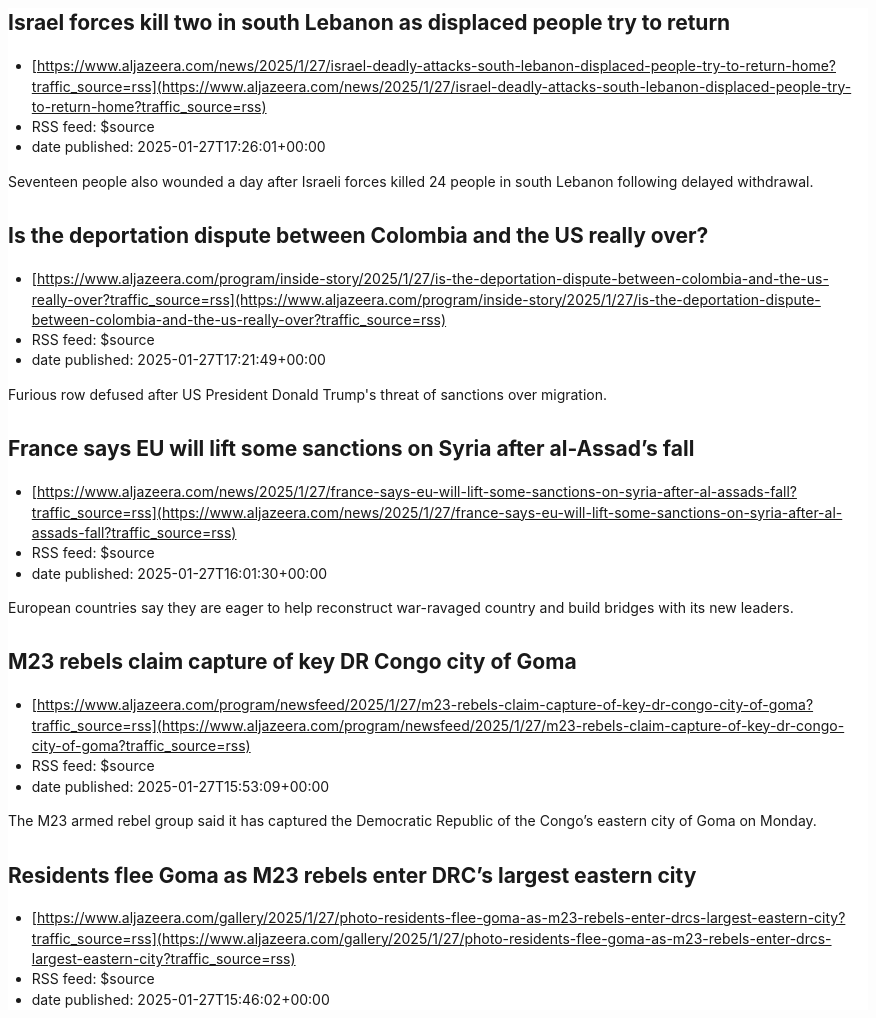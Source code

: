 ## Israel forces kill two in south Lebanon as displaced people try to return
 - [https://www.aljazeera.com/news/2025/1/27/israel-deadly-attacks-south-lebanon-displaced-people-try-to-return-home?traffic_source=rss](https://www.aljazeera.com/news/2025/1/27/israel-deadly-attacks-south-lebanon-displaced-people-try-to-return-home?traffic_source=rss)
 - RSS feed: $source
 - date published: 2025-01-27T17:26:01+00:00

Seventeen people also wounded a day after Israeli forces killed 24 people in south Lebanon following delayed withdrawal.

## Is the deportation dispute between Colombia and the US really over?
 - [https://www.aljazeera.com/program/inside-story/2025/1/27/is-the-deportation-dispute-between-colombia-and-the-us-really-over?traffic_source=rss](https://www.aljazeera.com/program/inside-story/2025/1/27/is-the-deportation-dispute-between-colombia-and-the-us-really-over?traffic_source=rss)
 - RSS feed: $source
 - date published: 2025-01-27T17:21:49+00:00

Furious row defused after US President Donald Trump&#039;s threat of sanctions over migration.

## France says EU will lift some sanctions on Syria after al-Assad’s fall
 - [https://www.aljazeera.com/news/2025/1/27/france-says-eu-will-lift-some-sanctions-on-syria-after-al-assads-fall?traffic_source=rss](https://www.aljazeera.com/news/2025/1/27/france-says-eu-will-lift-some-sanctions-on-syria-after-al-assads-fall?traffic_source=rss)
 - RSS feed: $source
 - date published: 2025-01-27T16:01:30+00:00

European countries say they are eager to help reconstruct war-ravaged country and build bridges with its new leaders.

## M23 rebels claim capture of key DR Congo city of Goma
 - [https://www.aljazeera.com/program/newsfeed/2025/1/27/m23-rebels-claim-capture-of-key-dr-congo-city-of-goma?traffic_source=rss](https://www.aljazeera.com/program/newsfeed/2025/1/27/m23-rebels-claim-capture-of-key-dr-congo-city-of-goma?traffic_source=rss)
 - RSS feed: $source
 - date published: 2025-01-27T15:53:09+00:00

The M23 armed rebel group said it has captured the Democratic Republic of the Congo’s eastern city of Goma on Monday.

## Residents flee Goma as M23 rebels enter DRC’s largest eastern city
 - [https://www.aljazeera.com/gallery/2025/1/27/photo-residents-flee-goma-as-m23-rebels-enter-drcs-largest-eastern-city?traffic_source=rss](https://www.aljazeera.com/gallery/2025/1/27/photo-residents-flee-goma-as-m23-rebels-enter-drcs-largest-eastern-city?traffic_source=rss)
 - RSS feed: $source
 - date published: 2025-01-27T15:46:02+00:00
